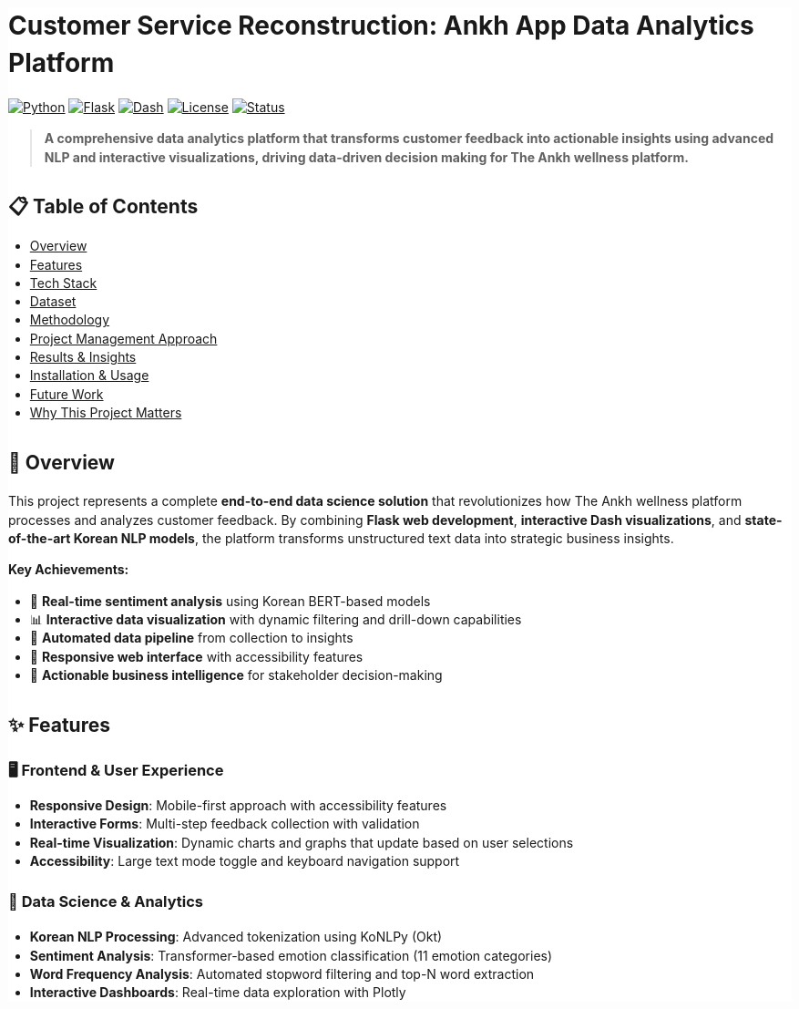 # Customer Service Reconstruction: Ankh App Data Analytics Platform

[![Python](https://img.shields.io/badge/Python-3.8+-blue.svg)](https://python.org)
[![Flask](https://img.shields.io/badge/Flask-3.1.0-green.svg)](https://flask.palletsprojects.com/)
[![Dash](https://img.shields.io/badge/Dash-3.2.0-orange.svg)](https://dash.plotly.com/)
[![License](https://img.shields.io/badge/License-MIT-yellow.svg)](LICENSE)
[![Status](https://img.shields.io/badge/Status-Production%20Ready-brightgreen.svg)]()

> **A comprehensive data analytics platform that transforms customer feedback into actionable insights using advanced NLP and interactive visualizations, driving data-driven decision making for The Ankh wellness platform.**

## 📋 Table of Contents

- [Overview](#overview)
- [Features](#features)
- [Tech Stack](#tech-stack)
- [Dataset](#dataset)
- [Methodology](#methodology)
- [Project Management Approach](#project-management-approach)
- [Results & Insights](#results--insights)
- [Installation & Usage](#installation--usage)
- [Future Work](#future-work)
- [Why This Project Matters](#why-this-project-matters)

## 🎯 Overview

This project represents a complete **end-to-end data science solution** that revolutionizes how The Ankh wellness platform processes and analyzes customer feedback. By combining **Flask web development**, **interactive Dash visualizations**, and **state-of-the-art Korean NLP models**, the platform transforms unstructured text data into strategic business insights.

**Key Achievements:**
- 🚀 **Real-time sentiment analysis** using Korean BERT-based models
- 📊 **Interactive data visualization** with dynamic filtering and drill-down capabilities
- 🔄 **Automated data pipeline** from collection to insights
- 📱 **Responsive web interface** with accessibility features
- 🎯 **Actionable business intelligence** for stakeholder decision-making

## ✨ Features

### 🖥️ **Frontend & User Experience**
- **Responsive Design**: Mobile-first approach with accessibility features
- **Interactive Forms**: Multi-step feedback collection with validation
- **Real-time Visualization**: Dynamic charts and graphs that update based on user selections
- **Accessibility**: Large text mode toggle and keyboard navigation support

### 🔬 **Data Science & Analytics**
- **Korean NLP Processing**: Advanced tokenization using KoNLPy (Okt)
- **Sentiment Analysis**: Transformer-based emotion classification (11 emotion categories)
- **Word Frequency Analysis**: Automated stopword filtering and top-N word extraction
- **Interactive Dashboards**: Real-time data exploration with Plotly
